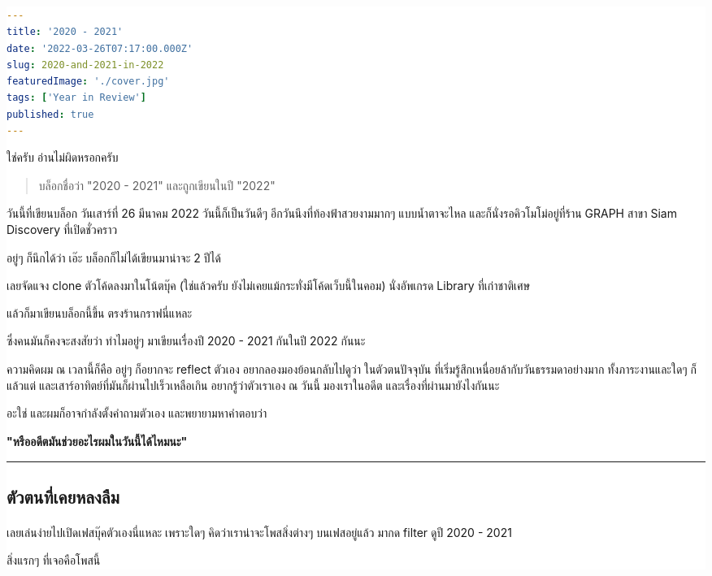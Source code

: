 ```yaml
---
title: '2020 - 2021'
date: '2022-03-26T07:17:00.000Z'
slug: 2020-and-2021-in-2022
featuredImage: './cover.jpg'
tags: ['Year in Review']
published: true
---
```


ใช่ครับ อ่านไม่ผิดหรอกครับ

> บล็อกชื่อว่า "2020 - 2021" และถูกเขียนในปี "2022"

วันนี้ที่เขียนบล็อก วันเสาร์ที่ 26 มีนาคม 2022 วันนี้ก็เป็นวันดีๆ อีกวันนึงที่ท้องฟ้าสวยงามมากๆ แบบน้ำตาจะไหล และก็นั่งรอคิวโมโม่อยู่ที่ร้าน GRAPH สาขา Siam Discovery ที่เปิดชั่วคราว

อยู่ๆ ก็นึกได้ว่า เอ๊ะ บล็อกก็ไม่ได้เขียนมาน่าจะ 2 ปีได้

เลยจัดแจง clone ตัวโค้ดลงมาในโน้ตบุ๊ค (ใช่แล้วครับ ยังไม่เคยแม้กระทั่งมีโค้ดเว็บนี้ในคอม) นั่งอัพเกรด Library ที่เก่าชาติเศษ

แล้วก็มาเขียนบล็อกนี้ขึ้น ตรงร้านกราฟนี่แหละ

ซึ่งคนมันก็คงจะสงสัยว่า ทำไมอยู่ๆ มาเขียนเรื่องปี 2020 - 2021 กันในปี 2022 กันนะ

ความคิดผม ณ เวลานี้ก็คือ อยู่ๆ ก็อยากจะ reflect ตัวเอง อยากลองมองย้อนกลับไปดูว่า ในตัวตนปัจจุบัน ที่เริ่มรู้สึกเหนื่อยล้ากับวันธรรมดาอย่างมาก ทั้งภาระงานและใดๆ ก็แล้วแต่ และเสาร์อาทิตย์ที่มันก็ผ่านไปเร็วเหลือเกิน อยากรู้ว่าตัวเราเอง ณ วันนี้ มองเราในอดีต และเรื่องที่ผ่านมายังไงกันนะ

อะใช่ และผมก็อาจกำลังตั้งคำถามตัวเอง และพยายามหาคำตอบว่า

**"หรืออดีตมันช่วยอะไรผมในวันนี้ได้ไหมนะ"**

---
## ตัวตนที่เคยหลงลืม

เลยเล่นง่ายไปเปิดเฟสบุ๊คตัวเองนี่แหละ เพราะใดๆ คิดว่าเราน่าจะโพสสิ่งต่างๆ บนเฟสอยู่แล้ว มากด filter ดูปี 2020 - 2021

สิ่งแรกๆ ที่เจอคือโพสนี้
